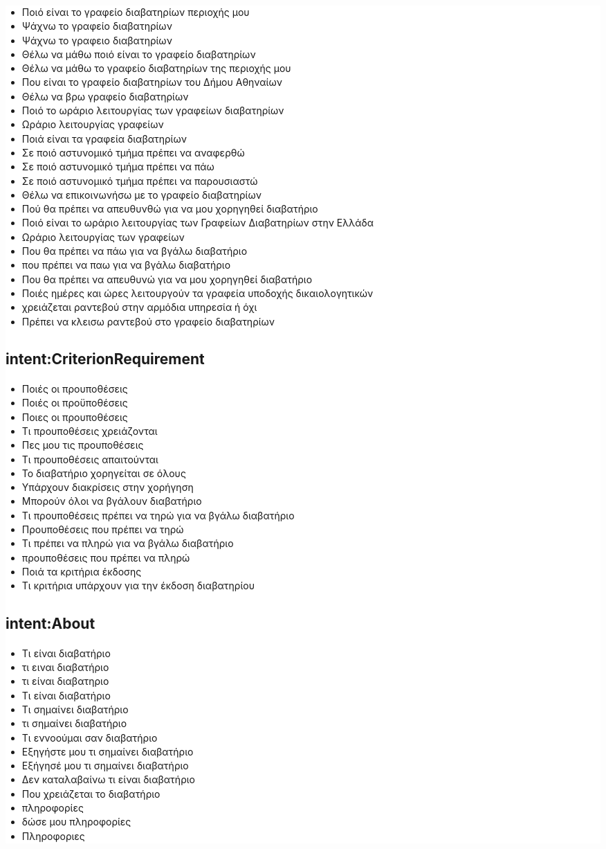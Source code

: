 - Ποιό είναι το γραφείο διαβατηρίων περιοχής μου
- Ψάχνω το γραφείο διαβατηρίων
- Ψάχνω το γραφειο διαβατηρίων
- Θέλω να μάθω ποιό είναι το γραφείο διαβατηρίων
- Θέλω να μάθω το γραφείο διαβατηρίων της περιοχής μου
- Που είναι το γραφείο διαβατηρίων του Δήμου Αθηναίων
- Θέλω να βρω γραφείο διαβατηρίων
- Ποιό το ωράριο λειτουργίας των γραφείων διαβατηρίων
- Ωράριο λειτουργίας γραφείων
- Ποιά είναι τα γραφεία διαβατηρίων
- Σε ποιό αστυνομικό τμήμα πρέπει να αναφερθώ
- Σε ποιό αστυνομικό τμήμα πρέπει να πάω
- Σε ποιό αστυνομικό τμήμα πρέπει να παρουσιαστώ
- Θέλω να επικοινωνήσω με το γραφείο διαβατηρίων
- Πού θα πρέπει να απευθυνθώ για να μου χορηγηθεί διαβατήριο
- Ποιό είναι το ωράριο λειτουργίας των Γραφείων Διαβατηρίων στην Ελλάδα
- Ωράριο λειτουργίας των γραφείων
- Που θα πρέπει να πάω για να βγάλω διαβατήριο
- που πρέπει να παω για να βγάλω διαβατήριο
- Που θα πρέπει να απευθυνώ για να μου χορηγηθεί διαβατήριο
- Ποιές ημέρες και ώρες λειτουργούν τα γραφεία υποδοχής δικαιολογητικών
- χρειάζεται ραντεβού στην αρμόδια υπηρεσία ή όχι
- Πρέπει να κλεισω ραντεβού στο γραφείο διαβατηρίων

## intent:CriterionRequirement
- Ποιές οι προυποθέσεις
- Ποιές οι προϋποθέσεις
- Ποιες οι προυποθέσεις
- Τι προυποθέσεις χρειάζονται
- Πες μου τις προυποθέσεις
- Τι προυποθέσεις απαιτούνται 
- Το διαβατήριο χορηγείται σε όλους
- Υπάρχουν διακρίσεις στην χορήγηση
- Μπορούν όλοι να βγάλουν διαβατήριο
- Τι προυποθέσεις πρέπει να τηρώ για να βγάλω διαβατήριο
- Προυποθέσεις που πρέπει να τηρώ
- Τι πρέπει να πληρώ για να βγάλω διαβατήριο
- προυποθέσεις που πρέπει να πληρώ
- Ποιά τα κριτήρια έκδοσης
- Τι κριτήρια υπάρχουν για την έκδοση διαβατηρίου

## intent:About	
- Τι είναι διαβατήριο
- τι ειναι διαβατήριο
- τι είναι διαβατηριο
- Τι είναι διαβατήριο
- Τι σημαίνει διαβατήριο
- τι σημαίνει διαβατήριο
- Τι εννοούμαι σαν διαβατήριο
- Εξηγήστε μου τι σημαίνει διαβατήριο
- Εξήγησέ μου τι σημαίνει διαβατήριο
- Δεν καταλαβαίνω τι είναι διαβατήριο
- Που χρειάζεται το διαβατήριο
- πληροφορίες
- δώσε μου πληροφορίες
- Πληροφοριες
